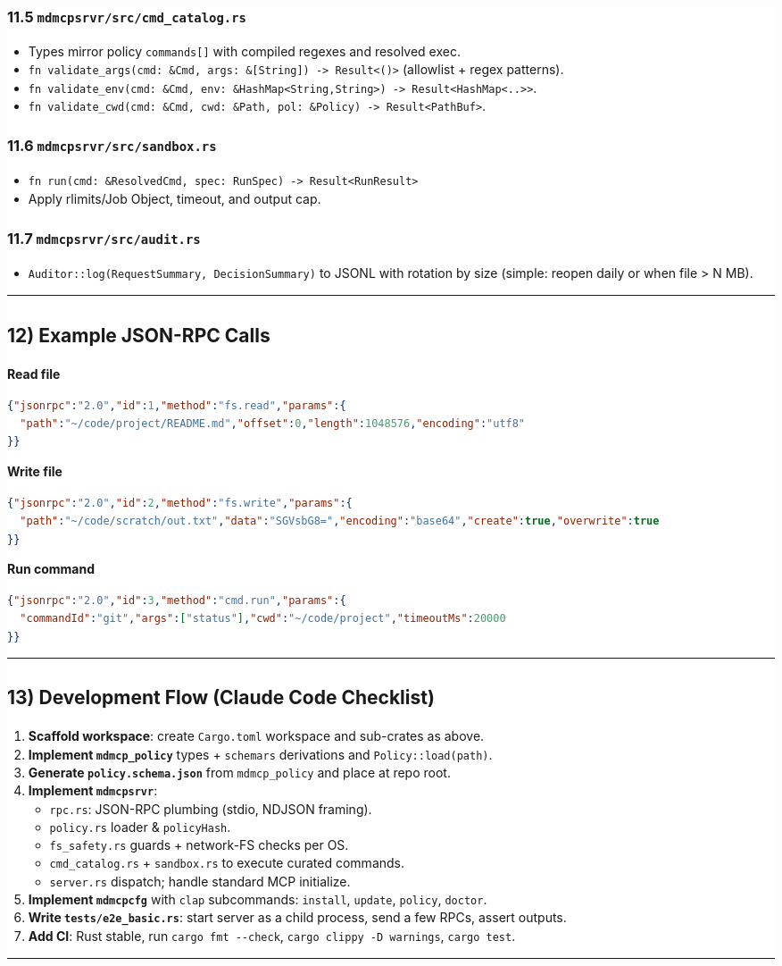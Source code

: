 ### 11.5 `mdmcpsrvr/src/cmd_catalog.rs`
- Types mirror policy `commands[]` with compiled regexes and resolved exec.
- `fn validate_args(cmd: &Cmd, args: &[String]) -> Result<()>` (allowlist + regex patterns).
- `fn validate_env(cmd: &Cmd, env: &HashMap<String,String>) -> Result<HashMap<..>>`.
- `fn validate_cwd(cmd: &Cmd, cwd: &Path, pol: &Policy) -> Result<PathBuf>`.

### 11.6 `mdmcpsrvr/src/sandbox.rs`
- `fn run(cmd: &ResolvedCmd, spec: RunSpec) -> Result<RunResult>`
- Apply rlimits/Job Object, timeout, and output cap.

### 11.7 `mdmcpsrvr/src/audit.rs`
- `Auditor::log(RequestSummary, DecisionSummary)` to JSONL with rotation by size (simple: reopen daily or when file > N MB).

---

## 12) Example JSON-RPC Calls

**Read file**
```json
{"jsonrpc":"2.0","id":1,"method":"fs.read","params":{
  "path":"~/code/project/README.md","offset":0,"length":1048576,"encoding":"utf8"
}}
```

**Write file**
```json
{"jsonrpc":"2.0","id":2,"method":"fs.write","params":{
  "path":"~/code/scratch/out.txt","data":"SGVsbG8=","encoding":"base64","create":true,"overwrite":true
}}
```

**Run command**
```json
{"jsonrpc":"2.0","id":3,"method":"cmd.run","params":{
  "commandId":"git","args":["status"],"cwd":"~/code/project","timeoutMs":20000
}}
```

---

## 13) Development Flow (Claude Code Checklist)

1. **Scaffold workspace**: create `Cargo.toml` workspace and sub-crates as above.
2. **Implement `mdmcp_policy`** types + `schemars` derivations and `Policy::load(path)`.
3. **Generate `policy.schema.json`** from `mdmcp_policy` and place at repo root.
4. **Implement `mdmcpsrvr`**:
   - `rpc.rs`: JSON-RPC plumbing (stdio, NDJSON framing).
   - `policy.rs` loader & `policyHash`.
   - `fs_safety.rs` guards + network-FS checks per OS.
   - `cmd_catalog.rs` + `sandbox.rs` to execute curated commands.
   - `server.rs` dispatch; handle standard MCP initialize.
5. **Implement `mdmcpcfg`** with `clap` subcommands: `install`, `update`, `policy`, `doctor`.
6. **Write `tests/e2e_basic.rs`**: start server as a child process, send a few RPCs, assert outputs.
7. **Add CI**: Rust stable, run `cargo fmt --check`, `cargo clippy -D warnings`, `cargo test`.

---